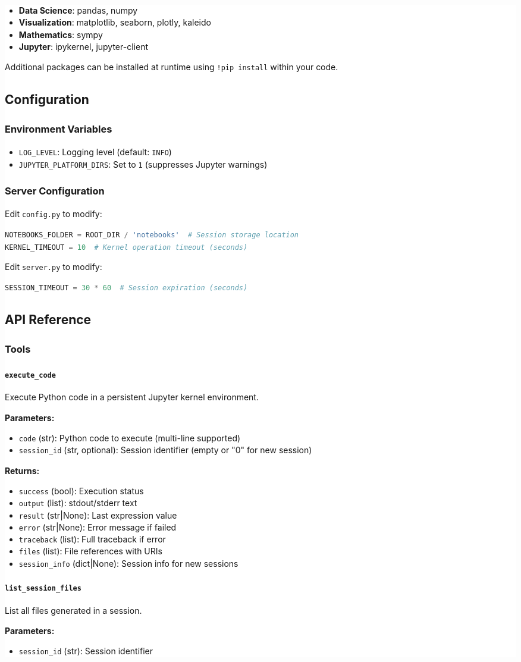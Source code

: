 - **Data Science**: pandas, numpy
- **Visualization**: matplotlib, seaborn, plotly, kaleido
- **Mathematics**: sympy
- **Jupyter**: ipykernel, jupyter-client

Additional packages can be installed at runtime using `!pip install` within your code.

## Configuration

### Environment Variables

- `LOG_LEVEL`: Logging level (default: `INFO`)
- `JUPYTER_PLATFORM_DIRS`: Set to `1` (suppresses Jupyter warnings)

### Server Configuration

Edit `config.py` to modify:

```python
NOTEBOOKS_FOLDER = ROOT_DIR / 'notebooks'  # Session storage location
KERNEL_TIMEOUT = 10  # Kernel operation timeout (seconds)
```

Edit `server.py` to modify:

```python
SESSION_TIMEOUT = 30 * 60  # Session expiration (seconds)
```

## API Reference

### Tools

#### `execute_code`

Execute Python code in a persistent Jupyter kernel environment.

**Parameters:**
- `code` (str): Python code to execute (multi-line supported)
- `session_id` (str, optional): Session identifier (empty or "0" for new session)

**Returns:**
- `success` (bool): Execution status
- `output` (list): stdout/stderr text
- `result` (str|None): Last expression value
- `error` (str|None): Error message if failed
- `traceback` (list): Full traceback if error
- `files` (list): File references with URIs
- `session_info` (dict|None): Session info for new sessions

#### `list_session_files`

List all files generated in a session.

**Parameters:**
- `session_id` (str): Session identifier
